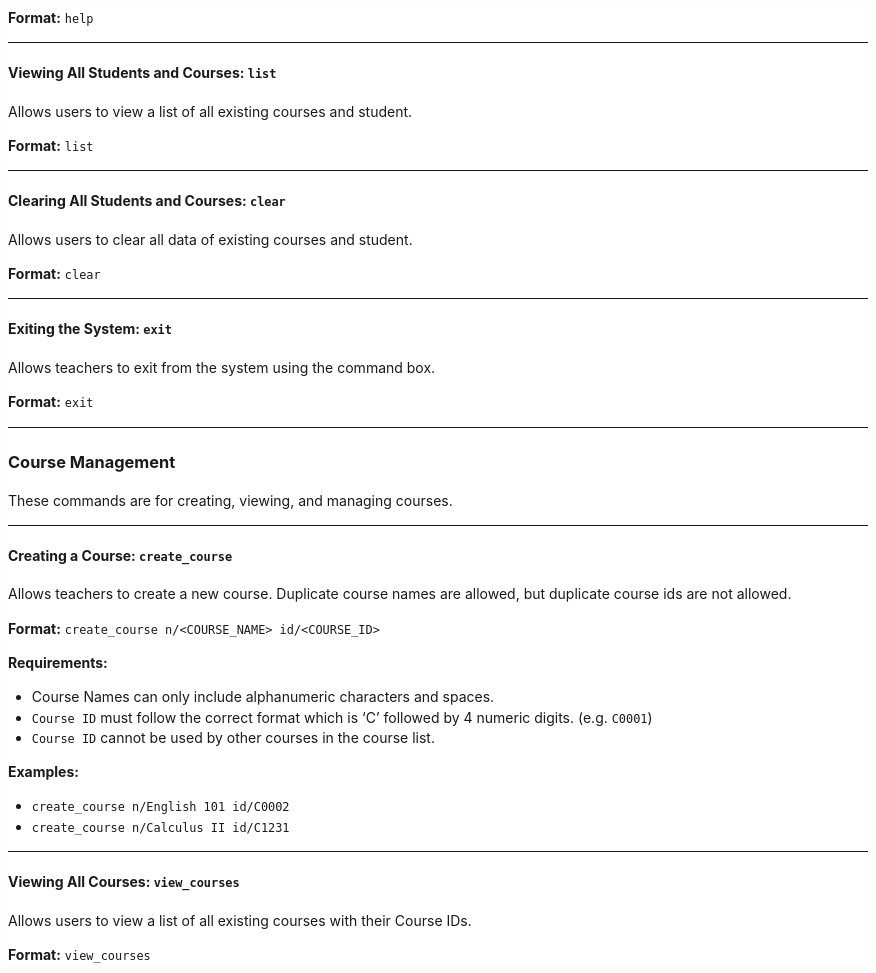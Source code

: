 **Format:** `help`

---

#### Viewing All Students and Courses: `list`

Allows users to view a list of all existing courses and student.

**Format:** `list`

---

#### Clearing All Students and Courses: `clear`

Allows users to clear all data of existing courses and student.

**Format:** `clear`

--- 

#### Exiting the System: `exit`

Allows teachers to exit from the system using the command box.

**Format:** `exit`

---

### Course Management

These commands are for creating, viewing, and managing courses.

---

#### Creating a Course: `create_course`

Allows teachers to create a new course. Duplicate course names are allowed, but duplicate course ids are not allowed.

**Format:** `create_course n/<COURSE_NAME> id/<COURSE_ID>`

**Requirements:**
* Course Names can only include alphanumeric characters and spaces.
* `Course ID` must follow the correct format which is ‘C’ followed by 4 numeric digits. (e.g. `C0001`)
* `Course ID` cannot be used by other courses in the course list.

**Examples:**
* `create_course n/English 101 id/C0002`
* `create_course n/Calculus II id/C1231`

---

#### Viewing All Courses: `view_courses`

Allows users to view a list of all existing courses with their Course IDs.

**Format:** `view_courses`

